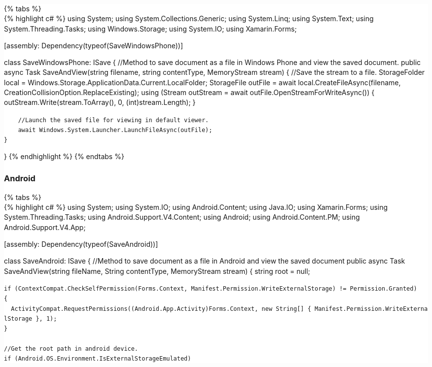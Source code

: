 {% tabs %}  
{% highlight c# %}
using System;
using System.Collections.Generic;
using System.Linq;
using System.Text;
using System.Threading.Tasks;
using Windows.Storage;
using System.IO;
using Xamarin.Forms;

[assembly: Dependency(typeof(SaveWindowsPhone))]

class SaveWindowsPhone: ISave
{
	//Method to save document as a file in Windows Phone and view the saved document.
	public async Task SaveAndView(string filename, string contentType, MemoryStream stream)
    {
        //Save the stream to a file. 
        StorageFolder local = Windows.Storage.ApplicationData.Current.LocalFolder;
        StorageFile outFile = await local.CreateFileAsync(filename, CreationCollisionOption.ReplaceExisting);
        using (Stream outStream = await outFile.OpenStreamForWriteAsync())
        {
            outStream.Write(stream.ToArray(), 0, (int)stream.Length);
        }

        //Launch the saved file for viewing in default viewer.
        await Windows.System.Launcher.LaunchFileAsync(outFile);
    }
}
{% endhighlight %}
{% endtabs %}

### Android

{% tabs %}  
{% highlight c# %}
using System;
using System.IO;
using Android.Content;
using Java.IO;
using Xamarin.Forms;
using System.Threading.Tasks;
using Android.Support.V4.Content;
using Android;
using Android.Content.PM;
using Android.Support.V4.App;

[assembly: Dependency(typeof(SaveAndroid))]

class SaveAndroid: ISave
{
  //Method to save document as a file in Android and view the saved document
  public async Task SaveAndView(string fileName, String contentType, MemoryStream stream)
  {
    string root = null;

	if (ContextCompat.CheckSelfPermission(Forms.Context, Manifest.Permission.WriteExternalStorage) != Permission.Granted)
	{
	  ActivityCompat.RequestPermissions((Android.App.Activity)Forms.Context, new String[] { Manifest.Permission.WriteExternalStorage }, 1);
	}

	//Get the root path in android device.
	if (Android.OS.Environment.IsExternalStorageEmulated)
